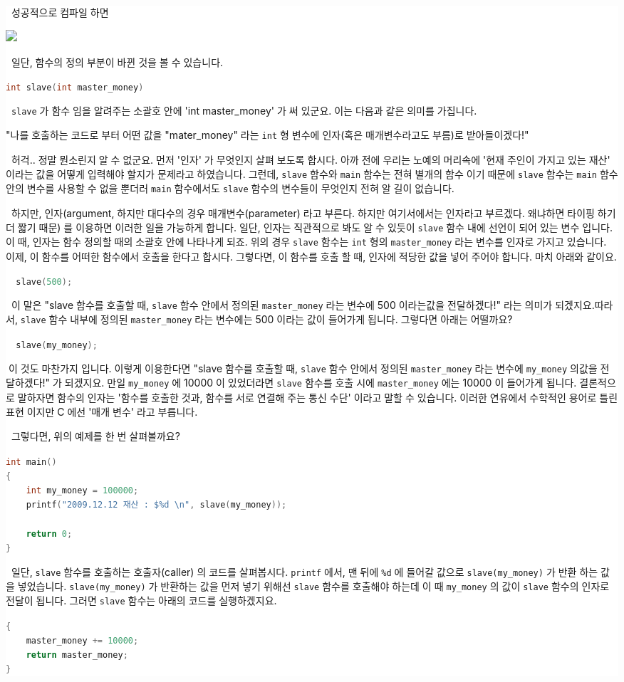   성공적으로 컴파일 하면


![](http://img1.daumcdn.net/thumb/R1920x0/?fname=http%3A%2F%2Fcfile22.uf.tistory.com%2Fimage%2F1454C70F4B23AD6B37FD26)



  일단, 함수의 정의 부분이 바뀐 것을 볼 수 있습니다.

```cpp
int slave(int master_money)
```

  `slave` 가 함수 임을 알려주는 소괄호 안에 'int master_money' 가 써 있군요. 이는 다음과 같은 의미를 가집니다.

"나를 호출하는 코드로 부터 어떤 값을 "mater_money" 라는 `int` 형 변수에 인자(혹은 매개변수라고도 부름)로 받아들이겠다!"

  허걱.. 정말 뭔소린지 알 수 없군요. 먼저 '인자' 가 무엇인지 살펴 보도록 합시다. 아까 전에 우리는 노예의 머리속에 '현재 주인이 가지고 있는 재산' 이라는 값을 어떻게 입력해야 할지가 문제라고 하였습니다. 그런데, `slave` 함수와 `main` 함수는 전혀 별개의 함수 이기 때문에 `slave` 함수는 `main` 함수 안의 변수를 사용할 수 없을 뿐더러 `main` 함수에서도 `slave` 함수의 변수들이 무엇인지 전혀 알 길이 없습니다.

  하지만, 인자(argument, 하지만 대다수의 경우 매개변수(parameter) 라고 부른다. 하지만 여기서에서는 인자라고 부르겠다. 왜냐하면 타이핑 하기 더 짧기 때문) 를 이용하면 이러한 일을 가능하게 합니다. 일단, 인자는 직관적으로 봐도 알 수 있듯이 `slave` 함수 내에 선언이 되어 있는 변수 입니다. 이 때, 인자는 함수 정의할 때의 소괄호 안에 나타나게 되죠. 위의 경우 `slave` 함수는 `int` 형의 `master_money` 라는 변수를 인자로 가지고 있습니다. 이제, 이 함수를 어떠한 함수에서 호출을 한다고 합시다. 그렇다면, 이 함수를 호출 할 때, 인자에 적당한 값을 넣어 주어야 합니다. 마치 아래와 같이요.

```cpp
  slave(500);
```

  이 말은 "slave 함수를 호출할 때, `slave` 함수 안에서 정의된 `master_money` 라는 변수에 500 이라는값을 전달하겠다!" 라는 의미가 되겠지요.따라서, `slave` 함수 내부에 정의된 `master_money` 라는 변수에는 500 이라는 값이 들어가게 됩니다. 그렇다면 아래는 어떨까요?

```cpp
  slave(my_money);
```

 이 것도 마찬가지 입니다. 이렇게 이용한다면 "slave 함수를 호출할 때, `slave` 함수 안에서 정의된 `master_money` 라는 변수에 `my_money` 의값을 전달하겠다!" 가 되겠지요. 만일 `my_money` 에 10000 이 있었더라면 `slave` 함수를 호출 시에 `master_money` 에는 10000 이 들어가게 됩니다. 결론적으로 말하자면 함수의 인자는 '함수를 호출한 것과, 함수를 서로 연결해 주는 통신 수단' 이라고 말할 수 있습니다. 이러한 연유에서 수학적인 용어로 틀린 표현 이지만 C 에선 '매개 변수' 라고 부릅니다.

  그렇다면, 위의 예제를 한 번 살펴볼까요?

```cpp
int main()
{
    int my_money = 100000;
    printf("2009.12.12 재산 : $%d \n", slave(my_money));

    return 0;
}
```

  일단, `slave` 함수를 호출하는 호출자(caller) 의 코드를 살펴봅시다. `printf` 에서, 맨 뒤에 `%d` 에 들어갈 값으로 `slave(my_money)` 가 반환 하는 값을 넣었습니다. `slave(my_money)` 가 반환하는 값을 먼저 넣기 위해선 `slave` 함수를 호출해야 하는데 이 때 `my_money` 의 값이 `slave` 함수의 인자로 전달이 됩니다. 그러면 `slave` 함수는 아래의 코드를 실행하겠지요.

```cpp
{
    master_money += 10000;
    return master_money;
}

```
